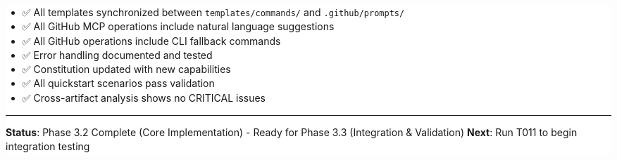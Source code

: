 - ✅ All templates synchronized between `templates/commands/` and `.github/prompts/`
- ✅ All GitHub MCP operations include natural language suggestions
- ✅ All GitHub operations include CLI fallback commands
- ✅ Error handling documented and tested
- ✅ Constitution updated with new capabilities
- ✅ All quickstart scenarios pass validation
- ✅ Cross-artifact analysis shows no CRITICAL issues

---

**Status**: Phase 3.2 Complete (Core Implementation) - Ready for Phase 3.3 (Integration & Validation)
**Next**: Run T011 to begin integration testing
